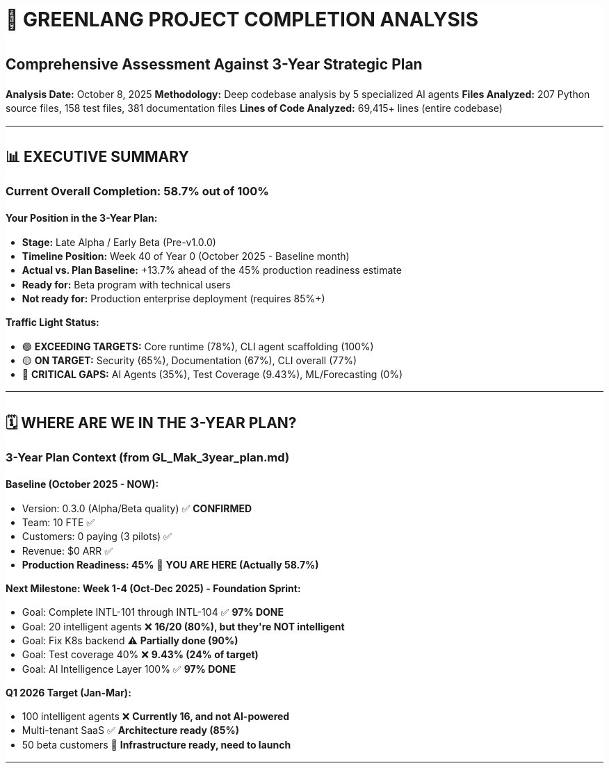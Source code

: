 # 🎯 GREENLANG PROJECT COMPLETION ANALYSIS
## Comprehensive Assessment Against 3-Year Strategic Plan

**Analysis Date:** October 8, 2025
**Methodology:** Deep codebase analysis by 5 specialized AI agents
**Files Analyzed:** 207 Python source files, 158 test files, 381 documentation files
**Lines of Code Analyzed:** 69,415+ lines (entire codebase)

---

## 📊 EXECUTIVE SUMMARY

### Current Overall Completion: **58.7%** out of 100%

**Your Position in the 3-Year Plan:**
- **Stage:** Late Alpha / Early Beta (Pre-v1.0.0)
- **Timeline Position:** Week 40 of Year 0 (October 2025 - Baseline month)
- **Actual vs. Plan Baseline:** +13.7% ahead of the 45% production readiness estimate
- **Ready for:** Beta program with technical users
- **Not ready for:** Production enterprise deployment (requires 85%+)

**Traffic Light Status:**
- 🟢 **EXCEEDING TARGETS:** Core runtime (78%), CLI agent scaffolding (100%)
- 🟡 **ON TARGET:** Security (65%), Documentation (67%), CLI overall (77%)
- 🔴 **CRITICAL GAPS:** AI Agents (35%), Test Coverage (9.43%), ML/Forecasting (0%)

---

## 🗓️ WHERE ARE WE IN THE 3-YEAR PLAN?

### 3-Year Plan Context (from GL_Mak_3year_plan.md)

**Baseline (October 2025 - NOW):**
- Version: 0.3.0 (Alpha/Beta quality) ✅ **CONFIRMED**
- Team: 10 FTE ✅
- Customers: 0 paying (3 pilots) ✅
- Revenue: $0 ARR ✅
- **Production Readiness: 45%** 📍 **YOU ARE HERE (Actually 58.7%)**

**Next Milestone: Week 1-4 (Oct-Dec 2025) - Foundation Sprint:**
- Goal: Complete INTL-101 through INTL-104 ✅ **97% DONE**
- Goal: 20 intelligent agents ❌ **16/20 (80%), but they're NOT intelligent**
- Goal: Fix K8s backend ⚠️ **Partially done (90%)**
- Goal: Test coverage 40% ❌ **9.43% (24% of target)**
- Goal: AI Intelligence Layer 100% ✅ **97% DONE**

**Q1 2026 Target (Jan-Mar):**
- 100 intelligent agents ❌ **Currently 16, and not AI-powered**
- Multi-tenant SaaS ✅ **Architecture ready (85%)**
- 50 beta customers 📍 **Infrastructure ready, need to launch**

---